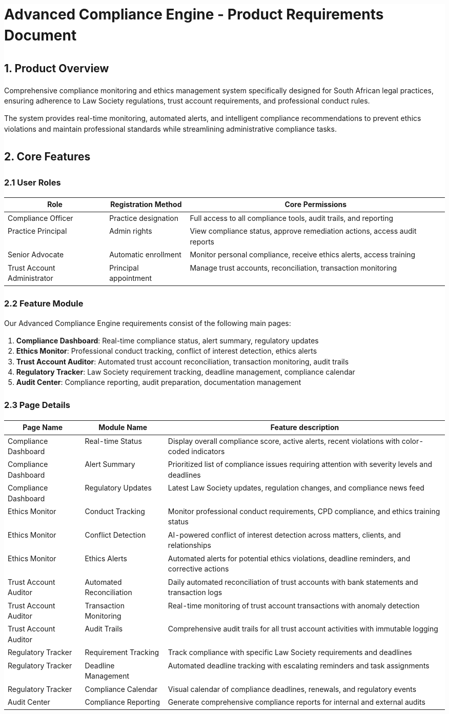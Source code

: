 # Advanced Compliance Engine - Product Requirements Document

## 1. Product Overview
Comprehensive compliance monitoring and ethics management system specifically designed for South African legal practices, ensuring adherence to Law Society regulations, trust account requirements, and professional conduct rules.

The system provides real-time monitoring, automated alerts, and intelligent compliance recommendations to prevent ethics violations and maintain professional standards while streamlining administrative compliance tasks.

## 2. Core Features

### 2.1 User Roles
| Role | Registration Method | Core Permissions |
|------|---------------------|------------------|
| Compliance Officer | Practice designation | Full access to all compliance tools, audit trails, and reporting |
| Practice Principal | Admin rights | View compliance status, approve remediation actions, access audit reports |
| Senior Advocate | Automatic enrollment | Monitor personal compliance, receive ethics alerts, access training |
| Trust Account Administrator | Principal appointment | Manage trust accounts, reconciliation, transaction monitoring |

### 2.2 Feature Module
Our Advanced Compliance Engine requirements consist of the following main pages:
1. **Compliance Dashboard**: Real-time compliance status, alert summary, regulatory updates
2. **Ethics Monitor**: Professional conduct tracking, conflict of interest detection, ethics alerts
3. **Trust Account Auditor**: Automated trust account reconciliation, transaction monitoring, audit trails
4. **Regulatory Tracker**: Law Society requirement tracking, deadline management, compliance calendar
5. **Audit Center**: Compliance reporting, audit preparation, documentation management

### 2.3 Page Details

| Page Name | Module Name | Feature description |
|-----------|-------------|---------------------|
| Compliance Dashboard | Real-time Status | Display overall compliance score, active alerts, recent violations with color-coded indicators |
| Compliance Dashboard | Alert Summary | Prioritized list of compliance issues requiring attention with severity levels and deadlines |
| Compliance Dashboard | Regulatory Updates | Latest Law Society updates, regulation changes, and compliance news feed |
| Ethics Monitor | Conduct Tracking | Monitor professional conduct requirements, CPD compliance, and ethics training status |
| Ethics Monitor | Conflict Detection | AI-powered conflict of interest detection across matters, clients, and relationships |
| Ethics Monitor | Ethics Alerts | Automated alerts for potential ethics violations, deadline reminders, and corrective actions |
| Trust Account Auditor | Automated Reconciliation | Daily automated reconciliation of trust accounts with bank statements and transaction logs |
| Trust Account Auditor | Transaction Monitoring | Real-time monitoring of trust account transactions with anomaly detection |
| Trust Account Auditor | Audit Trails | Comprehensive audit trails for all trust account activities with immutable logging |
| Regulatory Tracker | Requirement Tracking | Track compliance with specific Law Society requirements and deadlines |
| Regulatory Tracker | Deadline Management | Automated deadline tracking with escalating reminders and task assignments |
| Regulatory Tracker | Compliance Calendar | Visual calendar of compliance deadlines, renewals, and regulatory events |
| Audit Center | Compliance Reporting | Generate comprehensive compliance reports for internal and external audits |